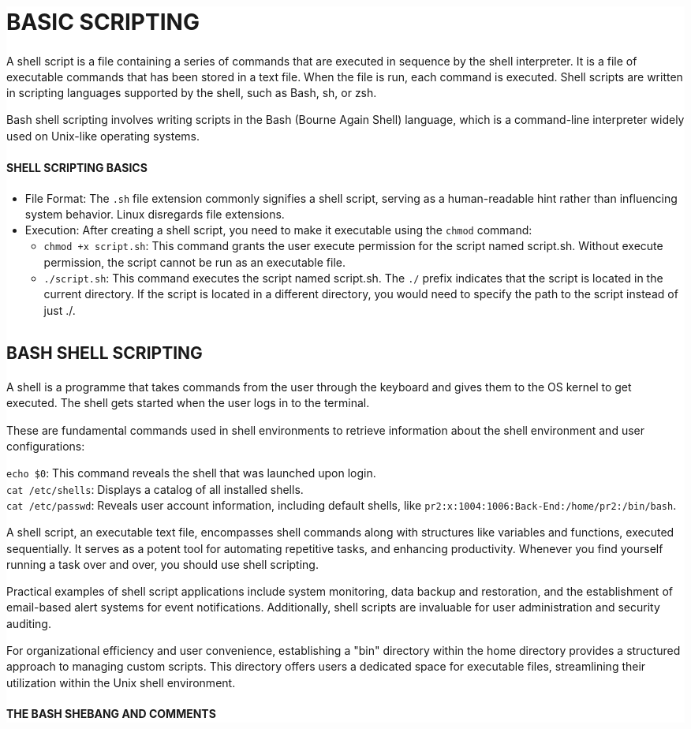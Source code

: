 # BASIC SCRIPTING

A shell script is a file containing a series of commands that are executed in sequence by the shell interpreter. It is a file of executable commands that has been stored in a text file. When the file is run, each command is executed. Shell scripts are written in scripting languages supported by the shell, such as Bash, sh, or zsh.

Bash shell scripting involves writing scripts in the Bash (Bourne Again Shell) language, which is a command-line interpreter widely used on Unix-like operating systems.


#### SHELL SCRIPTING BASICS

- File Format: The `.sh` file extension commonly signifies a shell script, serving as a human-readable hint rather than influencing system behavior. Linux disregards file extensions.
- Execution: After creating a shell script, you need to make it executable using the `chmod` command:
  -  `chmod +x script.sh`: This command grants the user execute permission for the script named script.sh. Without execute permission, the script cannot be run as an executable file.
  -  `./script.sh`: This command executes the script named script.sh. The `./` prefix indicates that the script is located in the current directory. If the script is located in a different directory, you would need to specify the path to the script instead of just ./.


## BASH SHELL SCRIPTING

A shell is a programme that takes commands from the user through the keyboard and gives them to the OS kernel to get executed. 
The shell gets started when the user logs in to the terminal. 

These are fundamental commands used in shell environments to retrieve information about the shell environment and user configurations:

`echo $0`: This command reveals the shell that was launched upon login. </br>
`cat /etc/shells`: Displays a catalog of all installed shells. </br>
`cat /etc/passwd`: Reveals user account information, including default shells, like `pr2:x:1004:1006:Back-End:/home/pr2:/bin/bash`.

A shell script, an executable text file, encompasses shell commands along with structures like variables and functions, executed sequentially. It serves as a potent tool for automating repetitive tasks, and enhancing productivity. Whenever you find yourself running a task over and over, you should use shell scripting. 

Practical examples of shell script applications include system monitoring, data backup and restoration, and the establishment of email-based alert systems for event notifications. Additionally, shell scripts are invaluable for user administration and security auditing.

For organizational efficiency and user convenience, establishing a "bin" directory within the home directory provides a structured approach to managing custom scripts. This directory offers users a dedicated space for executable files, streamlining their utilization within the Unix shell environment.


#### THE BASH SHEBANG AND COMMENTS
